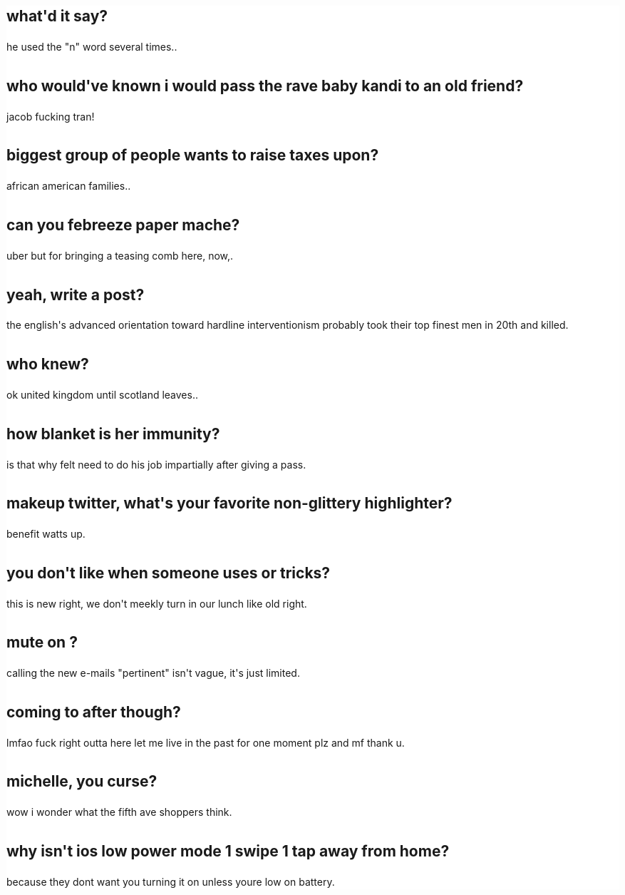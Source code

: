 ## what'd it say?
he used the "n" word several times..

## who would've known i would pass the rave baby kandi to an old friend?
jacob fucking tran!

## biggest group of people wants to raise taxes upon?
african american families..

## can you febreeze paper mache?
uber but for bringing a teasing comb here, now,.

## yeah, write a post?
the english's advanced orientation toward hardline interventionism probably took their top finest men in 20th and killed.

## who knew?
ok united kingdom until scotland leaves..

## how blanket is her immunity?
is that why felt need to do his job impartially after giving a pass.

## makeup twitter, what's your favorite non-glittery highlighter?
benefit watts up.

## you don't like when someone uses or tricks?
this is new right, we don't meekly turn in our lunch like old right.

## mute on ?
calling the new e-mails "pertinent" isn't vague, it's just limited.

## coming to after though?
lmfao fuck right outta here let me live in the past for one moment plz and mf thank u.

## michelle, you curse?
wow i wonder what the fifth ave shoppers think.

## why isn't ios low power mode 1 swipe  1 tap away from home?
because they dont want you turning it on unless youre low on battery.
